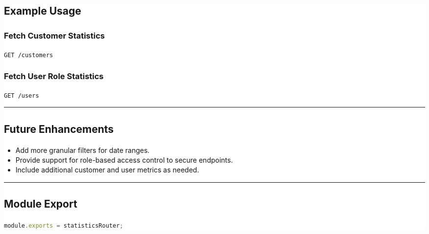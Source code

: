
## Example Usage

### Fetch Customer Statistics

```bash
GET /customers
```

### Fetch User Role Statistics

```bash
GET /users
```

---

## Future Enhancements

- Add more granular filters for date ranges.
- Provide support for role-based access control to secure endpoints.
- Include additional customer and user metrics as needed.

---

## Module Export

```javascript
module.exports = statisticsRouter;
```
